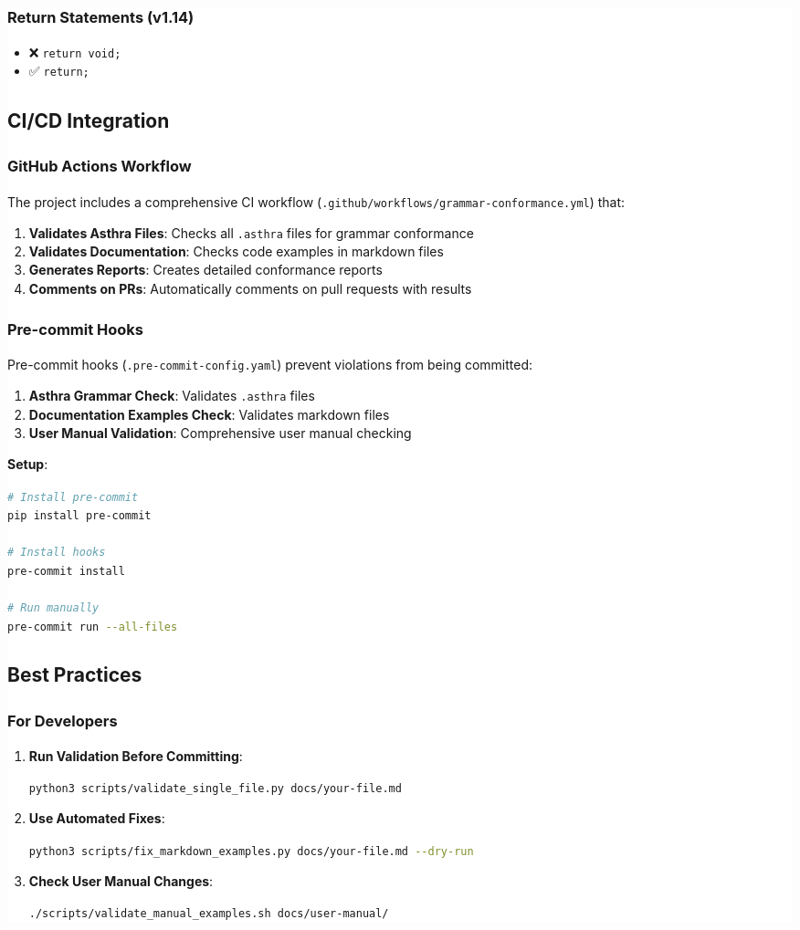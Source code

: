 ### Return Statements (v1.14)
- ❌ `return void;`
- ✅ `return;`

## CI/CD Integration

### GitHub Actions Workflow

The project includes a comprehensive CI workflow (`.github/workflows/grammar-conformance.yml`) that:

1. **Validates Asthra Files**: Checks all `.asthra` files for grammar conformance
2. **Validates Documentation**: Checks code examples in markdown files
3. **Generates Reports**: Creates detailed conformance reports
4. **Comments on PRs**: Automatically comments on pull requests with results

### Pre-commit Hooks

Pre-commit hooks (`.pre-commit-config.yaml`) prevent violations from being committed:

1. **Asthra Grammar Check**: Validates `.asthra` files
2. **Documentation Examples Check**: Validates markdown files
3. **User Manual Validation**: Comprehensive user manual checking

**Setup**:
```bash
# Install pre-commit
pip install pre-commit

# Install hooks
pre-commit install

# Run manually
pre-commit run --all-files
```

## Best Practices

### For Developers

1. **Run Validation Before Committing**:
   ```bash
   python3 scripts/validate_single_file.py docs/your-file.md
   ```

2. **Use Automated Fixes**:
   ```bash
   python3 scripts/fix_markdown_examples.py docs/your-file.md --dry-run
   ```

3. **Check User Manual Changes**:
   ```bash
   ./scripts/validate_manual_examples.sh docs/user-manual/
   ```
